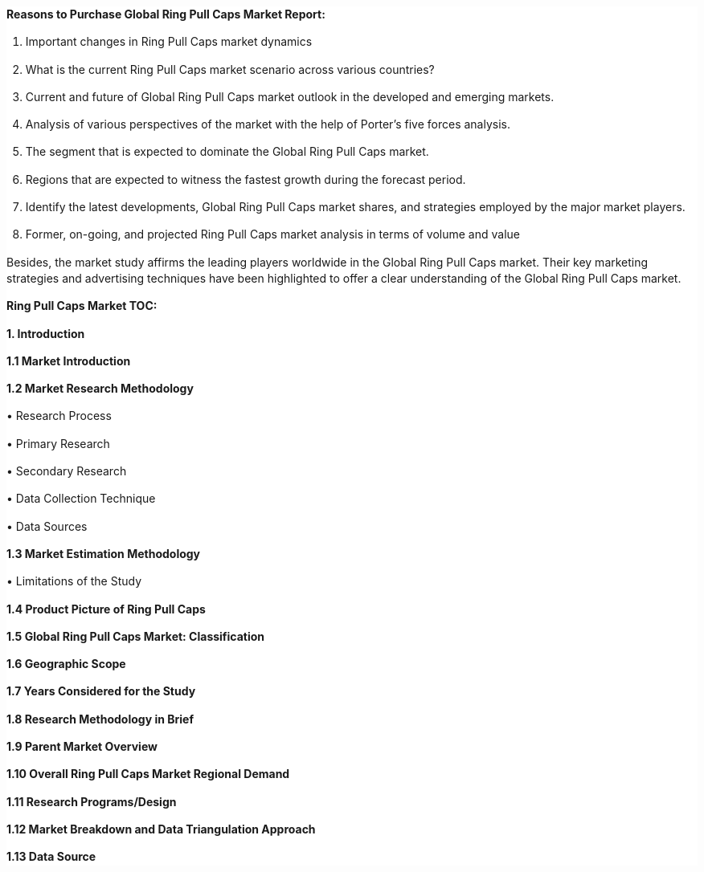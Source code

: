 <strong>Reasons to Purchase Global Ring Pull Caps Market Report:</strong>

1. Important changes in Ring Pull Caps market dynamics

2. What is the current Ring Pull Caps market scenario across various countries?

3. Current and future of Global Ring Pull Caps market outlook in the developed and emerging markets.

4. Analysis of various perspectives of the market with the help of Porter’s five forces analysis.

5. The segment that is expected to dominate the Global Ring Pull Caps market.

6. Regions that are expected to witness the fastest growth during the forecast period.

7. Identify the latest developments, Global Ring Pull Caps market shares, and strategies employed by the major market players.

8. Former, on-going, and projected Ring Pull Caps market analysis in terms of volume and value

Besides, the market study affirms the leading players worldwide in the Global Ring Pull Caps market. Their key marketing strategies and advertising techniques have been highlighted to offer a clear understanding of the Global Ring Pull Caps market.

<strong>Ring Pull Caps Market TOC:</strong>

<strong>1. Introduction</strong>

<strong>1.1 Market Introduction</strong>

<strong>1.2 Market Research Methodology</strong>

• Research Process

• Primary Research

• Secondary Research

• Data Collection Technique

• Data Sources

<strong>1.3 Market Estimation Methodology</strong>

• Limitations of the Study

<strong>1.4 Product Picture of Ring Pull Caps</strong>

<strong>1.5 Global Ring Pull Caps Market: Classification</strong>

<strong>1.6 Geographic Scope</strong>

<strong>1.7 Years Considered for the Study</strong>

<strong>1.8 Research Methodology in Brief</strong>

<strong>1.9 Parent Market Overview</strong>

<strong>1.10 Overall Ring Pull Caps Market Regional Demand</strong>

<strong>1.11 Research Programs/Design</strong>

<strong>1.12 Market Breakdown and Data Triangulation Approach</strong>

<strong>1.13 Data Source</strong>
